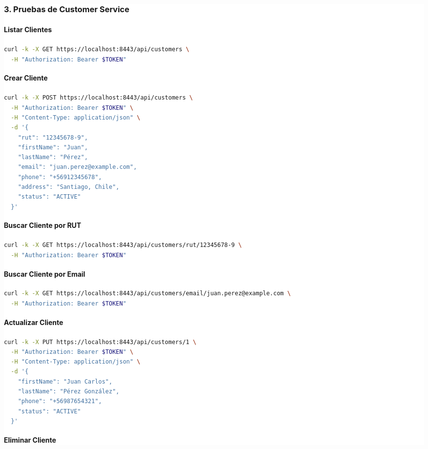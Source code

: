 ### 3. Pruebas de Customer Service

#### Listar Clientes

```bash
curl -k -X GET https://localhost:8443/api/customers \
  -H "Authorization: Bearer $TOKEN"
```

#### Crear Cliente

```bash
curl -k -X POST https://localhost:8443/api/customers \
  -H "Authorization: Bearer $TOKEN" \
  -H "Content-Type: application/json" \
  -d '{
    "rut": "12345678-9",
    "firstName": "Juan",
    "lastName": "Pérez",
    "email": "juan.perez@example.com",
    "phone": "+56912345678",
    "address": "Santiago, Chile",
    "status": "ACTIVE"
  }'
```

#### Buscar Cliente por RUT

```bash
curl -k -X GET https://localhost:8443/api/customers/rut/12345678-9 \
  -H "Authorization: Bearer $TOKEN"
```

#### Buscar Cliente por Email

```bash
curl -k -X GET https://localhost:8443/api/customers/email/juan.perez@example.com \
  -H "Authorization: Bearer $TOKEN"
```

#### Actualizar Cliente

```bash
curl -k -X PUT https://localhost:8443/api/customers/1 \
  -H "Authorization: Bearer $TOKEN" \
  -H "Content-Type: application/json" \
  -d '{
    "firstName": "Juan Carlos",
    "lastName": "Pérez González",
    "phone": "+56987654321",
    "status": "ACTIVE"
  }'
```

#### Eliminar Cliente
